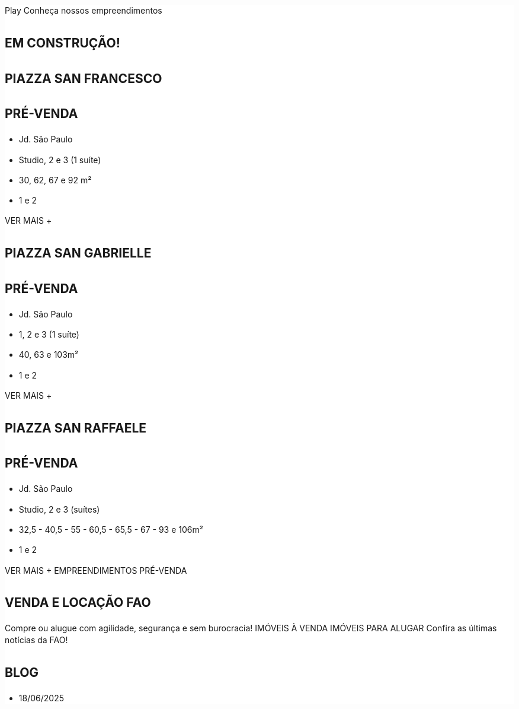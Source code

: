 Play
Conheça nossos empreendimentos
## EM CONSTRUÇÃO!
## PIAZZA SAN FRANCESCO
## PRÉ-VENDA
  * Jd. São Paulo


  * Studio, 2 e 3 (1 suíte)


  * 30, 62, 67 e 92 m²


  * 1 e 2


VER MAIS +
## PIAZZA SAN GABRIELLE
## PRÉ-VENDA
  * Jd. São Paulo


  * 1, 2 e 3 (1 suíte)


  * 40, 63 e 103m²


  * 1 e 2


VER MAIS +
## PIAZZA SAN RAFFAELE
## PRÉ-VENDA
  * Jd. São Paulo


  * Studio, 2 e 3 (suítes)


  * 32,5 - 40,5 - 55 - 60,5 - 65,5 - 67 - 93 e 106m²


  * 1 e 2


VER MAIS +
EMPREENDIMENTOS PRÉ-VENDA
## VENDA E LOCAÇÃO FAO
Compre ou alugue com agilidade, segurança e sem burocracia!
IMÓVEIS À VENDA
IMÓVEIS PARA ALUGAR
Confira as últimas notícias da FAO!
## BLOG
  * 18/06/2025
